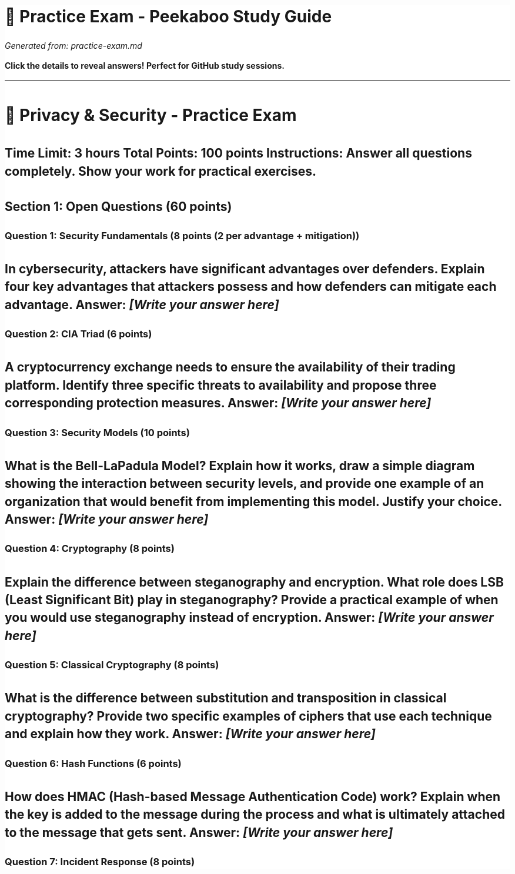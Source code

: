 # 🫣 Practice Exam - Peekaboo Study Guide
*Generated from: practice-exam.md*

**Click the details to reveal answers! Perfect for GitHub study sessions.**

---

# 🎯 Privacy & Security - Practice Exam
**Time Limit**: 3 hours
**Total Points**: 100 points
**Instructions**: Answer all questions completely. Show your work for practical exercises.
---
## Section 1: Open Questions (60 points)
### Question 1: Security Fundamentals (8 points (2 per advantage + mitigation))
In cybersecurity, attackers have significant advantages over defenders. Explain four key advantages that attackers possess and how defenders can mitigate each advantage.
**Answer:**
_[Write your answer here]_
---
### Question 2: CIA Triad (6 points)
A cryptocurrency exchange needs to ensure the availability of their trading platform. Identify three specific threats to availability and propose three corresponding protection measures.
**Answer:**
_[Write your answer here]_
---
### Question 3: Security Models (10 points)
What is the Bell-LaPadula Model? Explain how it works, draw a simple diagram showing the interaction between security levels, and provide one example of an organization that would benefit from implementing this model. Justify your choice.
**Answer:**
_[Write your answer here]_
---
### Question 4: Cryptography (8 points)
Explain the difference between steganography and encryption. What role does LSB (Least Significant Bit) play in steganography? Provide a practical example of when you would use steganography instead of encryption.
**Answer:**
_[Write your answer here]_
---
### Question 5: Classical Cryptography (8 points)
What is the difference between substitution and transposition in classical cryptography? Provide two specific examples of ciphers that use each technique and explain how they work.
**Answer:**
_[Write your answer here]_
---
### Question 6: Hash Functions (6 points)
How does HMAC (Hash-based Message Authentication Code) work? Explain when the key is added to the message during the process and what is ultimately attached to the message that gets sent.
**Answer:**
_[Write your answer here]_
---
### Question 7: Incident Response (8 points)